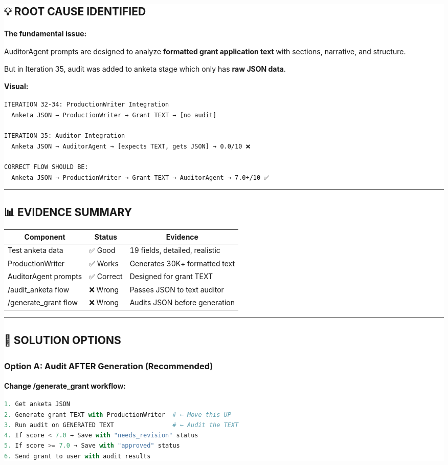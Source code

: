 ## 💡 ROOT CAUSE IDENTIFIED

**The fundamental issue:**

AuditorAgent prompts are designed to analyze **formatted grant application text** with sections, narrative, and structure.

But in Iteration 35, audit was added to anketa stage which only has **raw JSON data**.

**Visual:**

```
ITERATION 32-34: ProductionWriter Integration
  Anketa JSON → ProductionWriter → Grant TEXT → [no audit]

ITERATION 35: Auditor Integration
  Anketa JSON → AuditorAgent → [expects TEXT, gets JSON] → 0.0/10 ❌

CORRECT FLOW SHOULD BE:
  Anketa JSON → ProductionWriter → Grant TEXT → AuditorAgent → 7.0+/10 ✅
```

---

## 📊 EVIDENCE SUMMARY

| Component | Status | Evidence |
|-----------|--------|----------|
| Test anketa data | ✅ Good | 19 fields, detailed, realistic |
| ProductionWriter | ✅ Works | Generates 30K+ formatted text |
| AuditorAgent prompts | ✅ Correct | Designed for grant TEXT |
| /audit_anketa flow | ❌ Wrong | Passes JSON to text auditor |
| /generate_grant flow | ❌ Wrong | Audits JSON before generation |

---

## 🎯 SOLUTION OPTIONS

### Option A: Audit AFTER Generation (Recommended)

**Change /generate_grant workflow:**
```python
1. Get anketa JSON
2. Generate grant TEXT with ProductionWriter  # ← Move this UP
3. Run audit on GENERATED TEXT                # ← Audit the TEXT
4. If score < 7.0 → Save with "needs_revision" status
5. If score >= 7.0 → Save with "approved" status
6. Send grant to user with audit results
```
